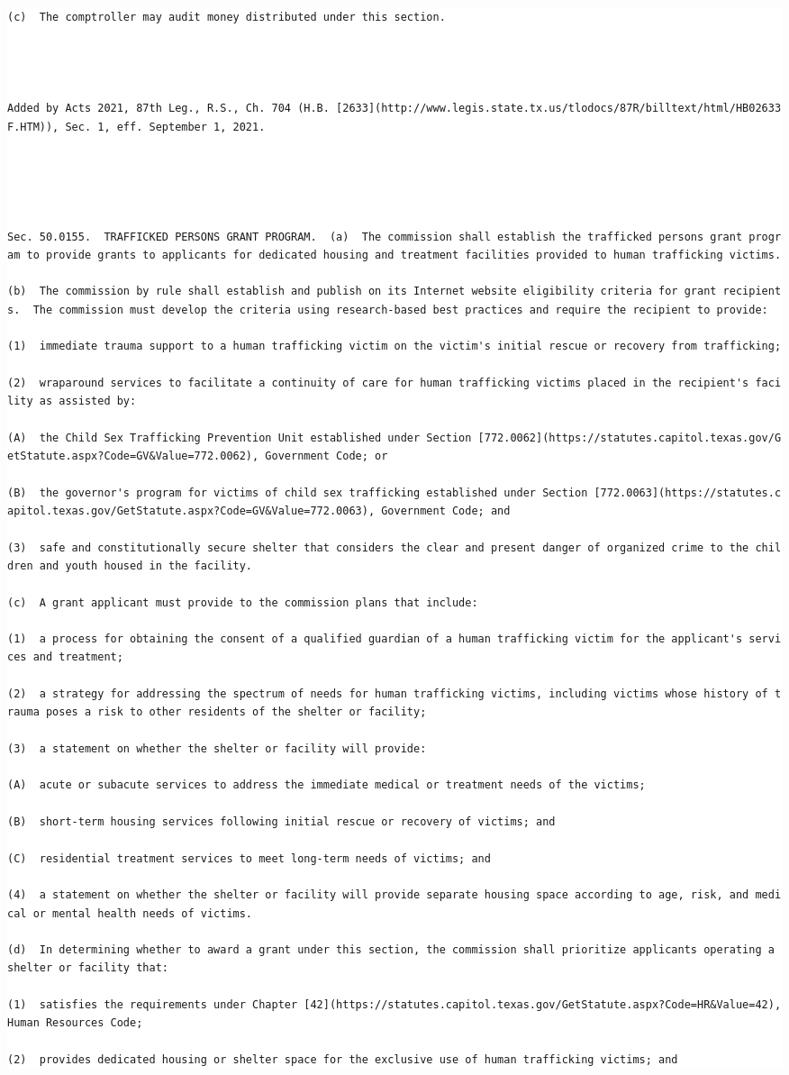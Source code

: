    (c)  The comptroller may audit money distributed under this section.
    
    
    
    
    Added by Acts 2021, 87th Leg., R.S., Ch. 704 (H.B. [2633](http://www.legis.state.tx.us/tlodocs/87R/billtext/html/HB02633F.HTM)), Sec. 1, eff. September 1, 2021.
    
    
    
    
    
    Sec. 50.0155.  TRAFFICKED PERSONS GRANT PROGRAM.  (a)  The commission shall establish the trafficked persons grant program to provide grants to applicants for dedicated housing and treatment facilities provided to human trafficking victims.
    
    (b)  The commission by rule shall establish and publish on its Internet website eligibility criteria for grant recipients.  The commission must develop the criteria using research-based best practices and require the recipient to provide:
    
    (1)  immediate trauma support to a human trafficking victim on the victim's initial rescue or recovery from trafficking;
    
    (2)  wraparound services to facilitate a continuity of care for human trafficking victims placed in the recipient's facility as assisted by:
    
    (A)  the Child Sex Trafficking Prevention Unit established under Section [772.0062](https://statutes.capitol.texas.gov/GetStatute.aspx?Code=GV&Value=772.0062), Government Code; or
    
    (B)  the governor's program for victims of child sex trafficking established under Section [772.0063](https://statutes.capitol.texas.gov/GetStatute.aspx?Code=GV&Value=772.0063), Government Code; and
    
    (3)  safe and constitutionally secure shelter that considers the clear and present danger of organized crime to the children and youth housed in the facility.
    
    (c)  A grant applicant must provide to the commission plans that include:
    
    (1)  a process for obtaining the consent of a qualified guardian of a human trafficking victim for the applicant's services and treatment;
    
    (2)  a strategy for addressing the spectrum of needs for human trafficking victims, including victims whose history of trauma poses a risk to other residents of the shelter or facility;
    
    (3)  a statement on whether the shelter or facility will provide:
    
    (A)  acute or subacute services to address the immediate medical or treatment needs of the victims;
    
    (B)  short-term housing services following initial rescue or recovery of victims; and
    
    (C)  residential treatment services to meet long-term needs of victims; and
    
    (4)  a statement on whether the shelter or facility will provide separate housing space according to age, risk, and medical or mental health needs of victims.
    
    (d)  In determining whether to award a grant under this section, the commission shall prioritize applicants operating a shelter or facility that:
    
    (1)  satisfies the requirements under Chapter [42](https://statutes.capitol.texas.gov/GetStatute.aspx?Code=HR&Value=42), Human Resources Code;
    
    (2)  provides dedicated housing or shelter space for the exclusive use of human trafficking victims; and
    